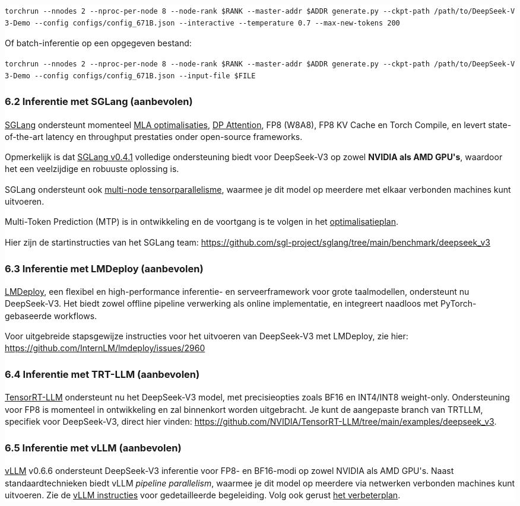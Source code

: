 ```shell
torchrun --nnodes 2 --nproc-per-node 8 --node-rank $RANK --master-addr $ADDR generate.py --ckpt-path /path/to/DeepSeek-V3-Demo --config configs/config_671B.json --interactive --temperature 0.7 --max-new-tokens 200
```

Of batch-inferentie op een opgegeven bestand:

```shell
torchrun --nnodes 2 --nproc-per-node 8 --node-rank $RANK --master-addr $ADDR generate.py --ckpt-path /path/to/DeepSeek-V3-Demo --config configs/config_671B.json --input-file $FILE
```

### 6.2 Inferentie met SGLang (aanbevolen)

[SGLang](https://github.com/sgl-project/sglang) ondersteunt momenteel [MLA optimalisaties](https://lmsys.org/blog/2024-09-04-sglang-v0-3/#deepseek-multi-head-latent-attention-mla-throughput-optimizations), [DP Attention](https://lmsys.org/blog/2024-12-04-sglang-v0-4/#data-parallelism-attention-for-deepseek-models), FP8 (W8A8), FP8 KV Cache en Torch Compile, en levert state-of-the-art latency en throughput prestaties onder open-source frameworks.

Opmerkelijk is dat [SGLang v0.4.1](https://github.com/sgl-project/sglang/releases/tag/v0.4.1) volledige ondersteuning biedt voor DeepSeek-V3 op zowel **NVIDIA als AMD GPU's**, waardoor het een veelzijdige en robuuste oplossing is.

SGLang ondersteunt ook [multi-node tensorparallelisme](https://github.com/sgl-project/sglang/tree/main/benchmark/deepseek_v3#example-serving-with-2-h208), waarmee je dit model op meerdere met elkaar verbonden machines kunt uitvoeren.

Multi-Token Prediction (MTP) is in ontwikkeling en de voortgang is te volgen in het [optimalisatieplan](https://github.com/sgl-project/sglang/issues/2591).

Hier zijn de startinstructies van het SGLang team: https://github.com/sgl-project/sglang/tree/main/benchmark/deepseek_v3

### 6.3 Inferentie met LMDeploy (aanbevolen)
[LMDeploy](https://github.com/InternLM/lmdeploy), een flexibel en high-performance inferentie- en serveerframework voor grote taalmodellen, ondersteunt nu DeepSeek-V3. Het biedt zowel offline pipeline verwerking als online implementatie, en integreert naadloos met PyTorch-gebaseerde workflows.

Voor uitgebreide stapsgewijze instructies voor het uitvoeren van DeepSeek-V3 met LMDeploy, zie hier: https://github.com/InternLM/lmdeploy/issues/2960

### 6.4 Inferentie met TRT-LLM (aanbevolen)

[TensorRT-LLM](https://github.com/NVIDIA/TensorRT-LLM) ondersteunt nu het DeepSeek-V3 model, met precisieopties zoals BF16 en INT4/INT8 weight-only. Ondersteuning voor FP8 is momenteel in ontwikkeling en zal binnenkort worden uitgebracht. Je kunt de aangepaste branch van TRTLLM, specifiek voor DeepSeek-V3, direct hier vinden: https://github.com/NVIDIA/TensorRT-LLM/tree/main/examples/deepseek_v3.

### 6.5 Inferentie met vLLM (aanbevolen)

[vLLM](https://github.com/vllm-project/vllm) v0.6.6 ondersteunt DeepSeek-V3 inferentie voor FP8- en BF16-modi op zowel NVIDIA als AMD GPU's. Naast standaardtechnieken biedt vLLM _pipeline parallelism_, waarmee je dit model op meerdere via netwerken verbonden machines kunt uitvoeren. Zie de [vLLM instructies](https://docs.vllm.ai/en/latest/serving/distributed_serving.html) voor gedetailleerde begeleiding. Volg ook gerust [het verbeterplan](https://github.com/vllm-project/vllm/issues/11539).
